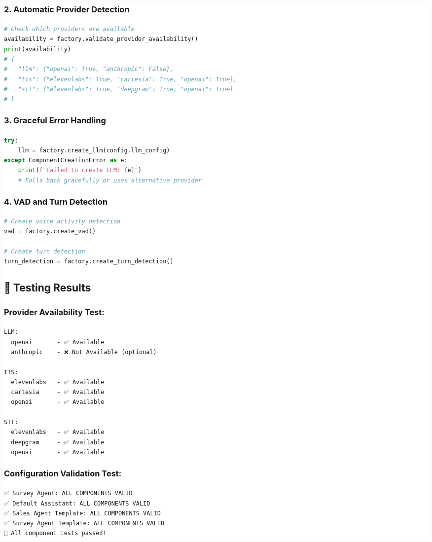 ### 2. Automatic Provider Detection
```python
# Check which providers are available
availability = factory.validate_provider_availability()
print(availability)
# {
#   "llm": {"openai": True, "anthropic": False},
#   "tts": {"elevenlabs": True, "cartesia": True, "openai": True},
#   "stt": {"elevenlabs": True, "deepgram": True, "openai": True}
# }
```

### 3. Graceful Error Handling
```python
try:
    llm = factory.create_llm(config.llm_config)
except ComponentCreationError as e:
    print(f"Failed to create LLM: {e}")
    # Falls back gracefully or uses alternative provider
```

### 4. VAD and Turn Detection
```python
# Create voice activity detection
vad = factory.create_vad()

# Create turn detection
turn_detection = factory.create_turn_detection()
```

## 🧪 Testing Results

### Provider Availability Test:
```
LLM:
  openai       - ✅ Available
  anthropic    - ❌ Not Available (optional)

TTS:
  elevenlabs   - ✅ Available
  cartesia     - ✅ Available
  openai       - ✅ Available

STT:
  elevenlabs   - ✅ Available
  deepgram     - ✅ Available
  openai       - ✅ Available
```

### Configuration Validation Test:
```
✅ Survey Agent: ALL COMPONENTS VALID
✅ Default Assistant: ALL COMPONENTS VALID  
✅ Sales Agent Template: ALL COMPONENTS VALID
✅ Survey Agent Template: ALL COMPONENTS VALID
🎉 All component tests passed!
```
